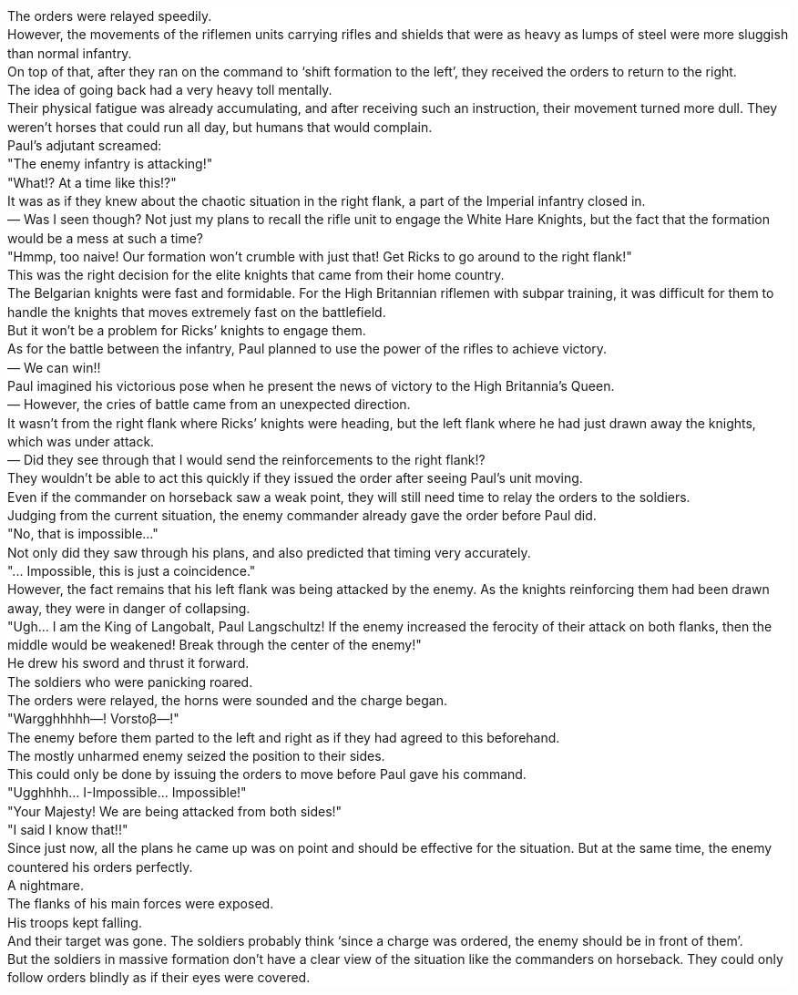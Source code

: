 The orders were relayed speedily.<br/>
However, the movements of the riflemen units carrying rifles and shields that were as heavy as lumps of steel were more sluggish than normal infantry.<br/>
On top of that, after they ran on the command to ‘shift formation to the left’, they received the orders to return to the right.<br/>
The idea of going back had a very heavy toll mentally.<br/>
Their physical fatigue was already accumulating, and after receiving such an instruction, their movement turned more dull. They weren’t horses that could run all day, but humans that would complain.<br/>
Paul’s adjutant screamed:<br/>
"The enemy infantry is attacking!"<br/>
"What!? At a time like this!?"<br/>
It was as if they knew about the chaotic situation in the right flank, a part of the Imperial infantry closed in.<br/>
— Was I seen though? Not just my plans to recall the rifle unit to engage the White Hare Knights, but the fact that the formation would be a mess at such a time?<br/>
"Hmmp, too naive! Our formation won’t crumble with just that! Get Ricks to go around to the right flank!"<br/>
This was the right decision for the elite knights that came from their home country.<br/>
The Belgarian knights were fast and formidable. For the High Britannian riflemen with subpar training, it was difficult for them to handle the knights that moves extremely fast on the battlefield.<br/>
But it won’t be a problem for Ricks’ knights to engage them.<br/>
As for the battle between the infantry, Paul planned to use the power of the rifles to achieve victory.<br/>
— We can win!!<br/>
Paul imagined his victorious pose when he present the news of victory to the High Britannia’s Queen.<br/>
— However, the cries of battle came from an unexpected direction.<br/>
It wasn’t from the right flank where Ricks’ knights were heading, but the left flank where he had just drawn away the knights, which was under attack.<br/>
— Did they see through that I would send the reinforcements to the right flank!?<br/>
They wouldn’t be able to act this quickly if they issued the order after seeing Paul’s unit moving.<br/>
Even if the commander on horseback saw a weak point, they will still need time to relay the orders to the soldiers.<br/>
Judging from the current situation, the enemy commander already gave the order before Paul did.<br/>
"No, that is impossible…"<br/>
Not only did they saw through his plans, and also predicted that timing very accurately.<br/>
"... Impossible, this is just a coincidence."<br/>
However, the fact remains that his left flank was being attacked by the enemy. As the knights reinforcing them had been drawn away, they were in danger of collapsing.<br/>
"Ugh… I am the King of Langobalt, Paul Langschultz! If the enemy increased the ferocity of their attack on both flanks, then the middle would be weakened! Break through the center of the enemy!"<br/>
He drew his sword and thrust it forward.<br/>
The soldiers who were panicking roared.<br/>
The orders were relayed, the horns were sounded and the charge began.<br/>
"Wargghhhhh—! Vorstoβ—!"<br/>
The enemy before them parted to the left and right as if they had agreed to this beforehand.<br/>
The mostly unharmed enemy seized the position to their sides.<br/>
This could only be done by issuing the orders to move before Paul gave his command.<br/>
"Ugghhhh… I-Impossible… Impossible!"<br/>
"Your Majesty! We are being attacked from both sides!"<br/>
"I said I know that!!"<br/>
Since just now, all the plans he came up was on point and should be effective for the situation. But at the same time, the enemy countered his orders perfectly.<br/>
A nightmare.<br/>
The flanks of his main forces were exposed.<br/>
His troops kept falling.<br/>
And their target was gone. The soldiers probably think ‘since a charge was ordered, the enemy should be in front of them’.<br/>
But the soldiers in massive formation don’t have a clear view of the situation like the commanders on horseback. They could only follow orders blindly as if their eyes were covered.<br/>